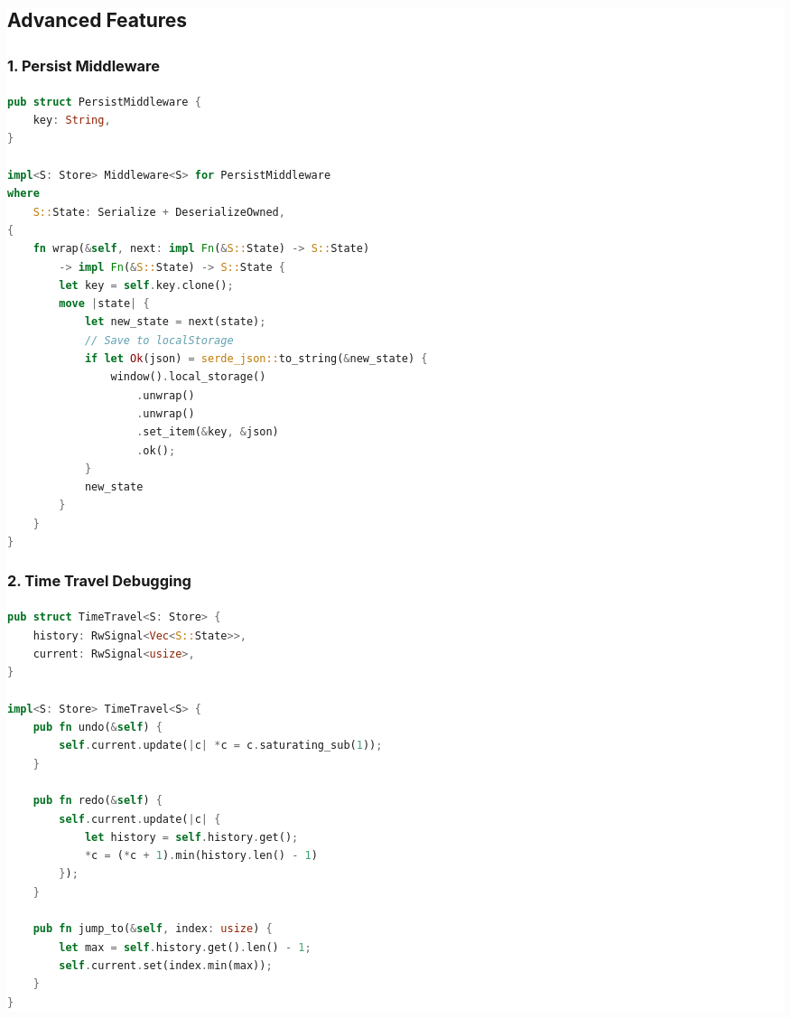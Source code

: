 ## Advanced Features

### 1. Persist Middleware

```rust
pub struct PersistMiddleware {
    key: String,
}

impl<S: Store> Middleware<S> for PersistMiddleware 
where 
    S::State: Serialize + DeserializeOwned,
{
    fn wrap(&self, next: impl Fn(&S::State) -> S::State) 
        -> impl Fn(&S::State) -> S::State {
        let key = self.key.clone();
        move |state| {
            let new_state = next(state);
            // Save to localStorage
            if let Ok(json) = serde_json::to_string(&new_state) {
                window().local_storage()
                    .unwrap()
                    .unwrap()
                    .set_item(&key, &json)
                    .ok();
            }
            new_state
        }
    }
}
```

### 2. Time Travel Debugging

```rust
pub struct TimeTravel<S: Store> {
    history: RwSignal<Vec<S::State>>,
    current: RwSignal<usize>,
}

impl<S: Store> TimeTravel<S> {
    pub fn undo(&self) {
        self.current.update(|c| *c = c.saturating_sub(1));
    }
    
    pub fn redo(&self) {
        self.current.update(|c| {
            let history = self.history.get();
            *c = (*c + 1).min(history.len() - 1)
        });
    }
    
    pub fn jump_to(&self, index: usize) {
        let max = self.history.get().len() - 1;
        self.current.set(index.min(max));
    }
}
```
